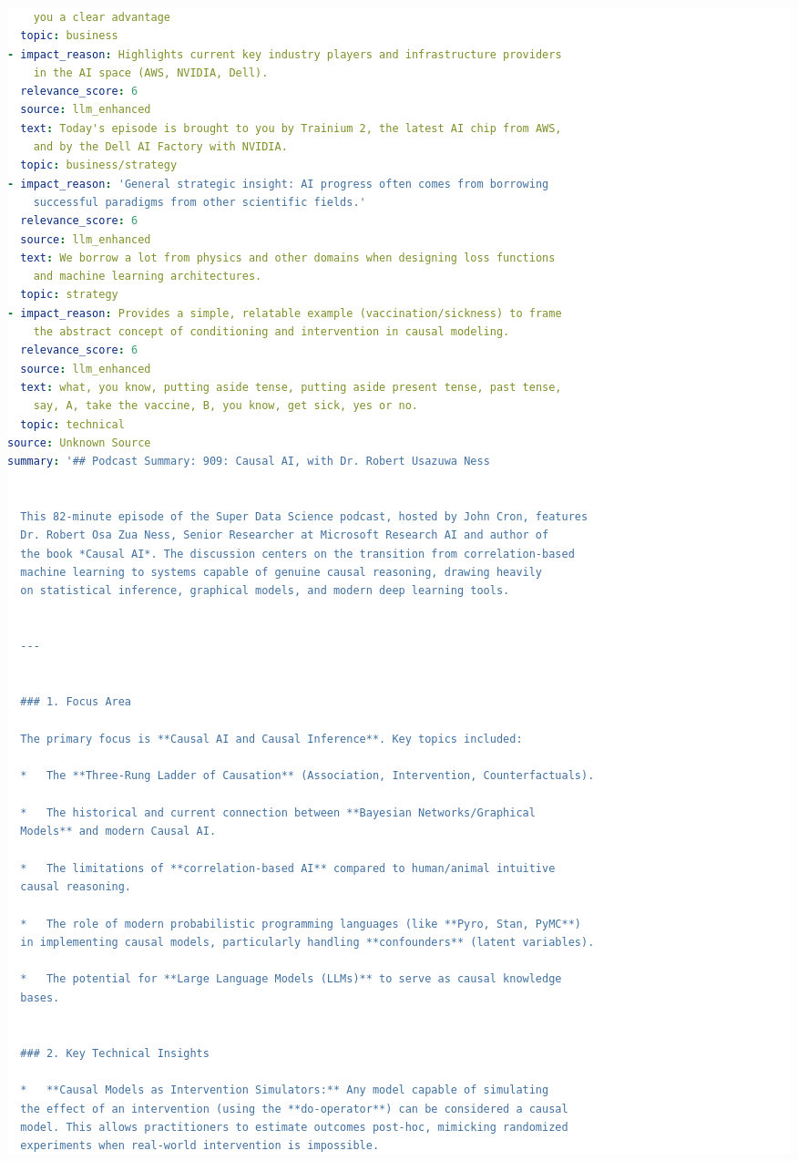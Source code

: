```yaml
    you a clear advantage
  topic: business
- impact_reason: Highlights current key industry players and infrastructure providers
    in the AI space (AWS, NVIDIA, Dell).
  relevance_score: 6
  source: llm_enhanced
  text: Today's episode is brought to you by Trainium 2, the latest AI chip from AWS,
    and by the Dell AI Factory with NVIDIA.
  topic: business/strategy
- impact_reason: 'General strategic insight: AI progress often comes from borrowing
    successful paradigms from other scientific fields.'
  relevance_score: 6
  source: llm_enhanced
  text: We borrow a lot from physics and other domains when designing loss functions
    and machine learning architectures.
  topic: strategy
- impact_reason: Provides a simple, relatable example (vaccination/sickness) to frame
    the abstract concept of conditioning and intervention in causal modeling.
  relevance_score: 6
  source: llm_enhanced
  text: what, you know, putting aside tense, putting aside present tense, past tense,
    say, A, take the vaccine, B, you know, get sick, yes or no.
  topic: technical
source: Unknown Source
summary: '## Podcast Summary: 909: Causal AI, with Dr. Robert Usazuwa Ness


  This 82-minute episode of the Super Data Science podcast, hosted by John Cron, features
  Dr. Robert Osa Zua Ness, Senior Researcher at Microsoft Research AI and author of
  the book *Causal AI*. The discussion centers on the transition from correlation-based
  machine learning to systems capable of genuine causal reasoning, drawing heavily
  on statistical inference, graphical models, and modern deep learning tools.


  ---


  ### 1. Focus Area

  The primary focus is **Causal AI and Causal Inference**. Key topics included:

  *   The **Three-Rung Ladder of Causation** (Association, Intervention, Counterfactuals).

  *   The historical and current connection between **Bayesian Networks/Graphical
  Models** and modern Causal AI.

  *   The limitations of **correlation-based AI** compared to human/animal intuitive
  causal reasoning.

  *   The role of modern probabilistic programming languages (like **Pyro, Stan, PyMC**)
  in implementing causal models, particularly handling **confounders** (latent variables).

  *   The potential for **Large Language Models (LLMs)** to serve as causal knowledge
  bases.


  ### 2. Key Technical Insights

  *   **Causal Models as Intervention Simulators:** Any model capable of simulating
  the effect of an intervention (using the **do-operator**) can be considered a causal
  model. This allows practitioners to estimate outcomes post-hoc, mimicking randomized
  experiments when real-world intervention is impossible.

```